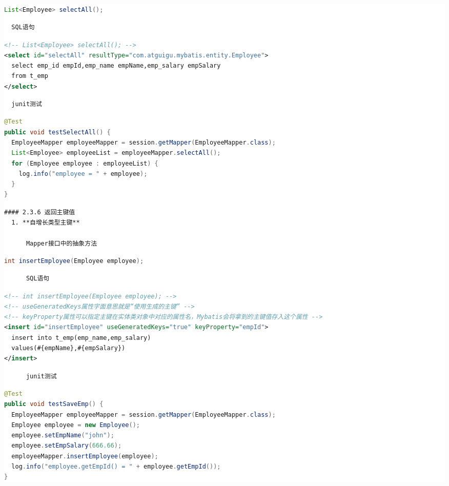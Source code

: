 ```Java
List<Employee> selectAll();
```

      SQL语句

```XML
<!-- List<Employee> selectAll(); -->
<select id="selectAll" resultType="com.atguigu.mybatis.entity.Employee">
  select emp_id empId,emp_name empName,emp_salary empSalary
  from t_emp
</select>
```

      junit测试

```Java
@Test
public void testSelectAll() {
  EmployeeMapper employeeMapper = session.getMapper(EmployeeMapper.class);
  List<Employee> employeeList = employeeMapper.selectAll();
  for (Employee employee : employeeList) {
    log.info("employee = " + employee);
  }
}
```

    #### 2.3.6 返回主键值  
      1. **自增长类型主键**

          Mapper接口中的抽象方法

```Java
int insertEmployee(Employee employee);
```

          SQL语句

```XML
<!-- int insertEmployee(Employee employee); -->
<!-- useGeneratedKeys属性字面意思就是“使用生成的主键” -->
<!-- keyProperty属性可以指定主键在实体类对象中对应的属性名，Mybatis会将拿到的主键值存入这个属性 -->
<insert id="insertEmployee" useGeneratedKeys="true" keyProperty="empId">
  insert into t_emp(emp_name,emp_salary)
  values(#{empName},#{empSalary})
</insert>
```

          junit测试

```Java
@Test
public void testSaveEmp() {
  EmployeeMapper employeeMapper = session.getMapper(EmployeeMapper.class);
  Employee employee = new Employee();
  employee.setEmpName("john");
  employee.setEmpSalary(666.66);
  employeeMapper.insertEmployee(employee);
  log.info("employee.getEmpId() = " + employee.getEmpId());
}
```
